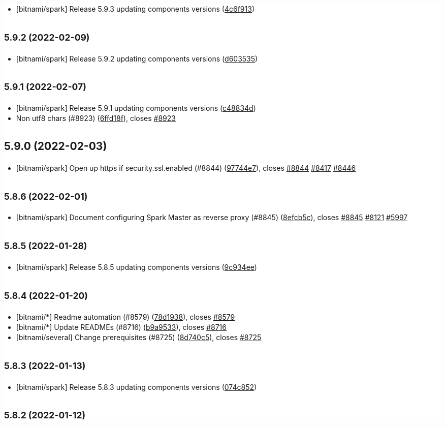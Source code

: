 * [bitnami/spark] Release 5.9.3 updating components versions ([4c6f913](https://github.com/bitnami/charts/commit/4c6f913e6140bcc4d10bb7dccc98703207f93869))

## <small>5.9.2 (2022-02-09)</small>

* [bitnami/spark] Release 5.9.2 updating components versions ([d603535](https://github.com/bitnami/charts/commit/d603535681d307c924946a6e026dd17259b14db8))

## <small>5.9.1 (2022-02-07)</small>

* [bitnami/spark] Release 5.9.1 updating components versions ([c48834d](https://github.com/bitnami/charts/commit/c48834d96c03d4ee743c44344deae1d932dd19b2))
* Non utf8 chars (#8923) ([6ffd18f](https://github.com/bitnami/charts/commit/6ffd18fbbdf10e94ea1a90cf5b84ef610ac2a72d)), closes [#8923](https://github.com/bitnami/charts/issues/8923)

## 5.9.0 (2022-02-03)

* [bitnami/spark] Open up https if security.ssl.enabled (#8844) ([97744e7](https://github.com/bitnami/charts/commit/97744e734ad52ad44005ae6946c8c8e14a547789)), closes [#8844](https://github.com/bitnami/charts/issues/8844) [#8417](https://github.com/bitnami/charts/issues/8417) [#8446](https://github.com/bitnami/charts/issues/8446)

## <small>5.8.6 (2022-02-01)</small>

* [bitnami/spark] Document configuring Spark Master as reverse proxy (#8845) ([8efcb5c](https://github.com/bitnami/charts/commit/8efcb5cce42974155477eee94a7c24aa6ff933b3)), closes [#8845](https://github.com/bitnami/charts/issues/8845) [#8121](https://github.com/bitnami/charts/issues/8121) [#5997](https://github.com/bitnami/charts/issues/5997)

## <small>5.8.5 (2022-01-28)</small>

* [bitnami/spark] Release 5.8.5 updating components versions ([9c934ee](https://github.com/bitnami/charts/commit/9c934eeb842b0c8a53a5cde1e349c8a3482301c2))

## <small>5.8.4 (2022-01-20)</small>

* [bitnami/*] Readme automation (#8579) ([78d1938](https://github.com/bitnami/charts/commit/78d193831c900d178198491ffd08fa2217a64ecd)), closes [#8579](https://github.com/bitnami/charts/issues/8579)
* [bitnami/*] Update READMEs (#8716) ([b9a9533](https://github.com/bitnami/charts/commit/b9a953337590eb2979453385874a267bacf50936)), closes [#8716](https://github.com/bitnami/charts/issues/8716)
* [bitnami/several] Change prerequisites (#8725) ([8d740c5](https://github.com/bitnami/charts/commit/8d740c566cfdb7e2d933c40128b4e919fce953a5)), closes [#8725](https://github.com/bitnami/charts/issues/8725)

## <small>5.8.3 (2022-01-13)</small>

* [bitnami/spark] Release 5.8.3 updating components versions ([074c852](https://github.com/bitnami/charts/commit/074c85202df419931f5b802b161767596a185dea))

## <small>5.8.2 (2022-01-12)</small>
